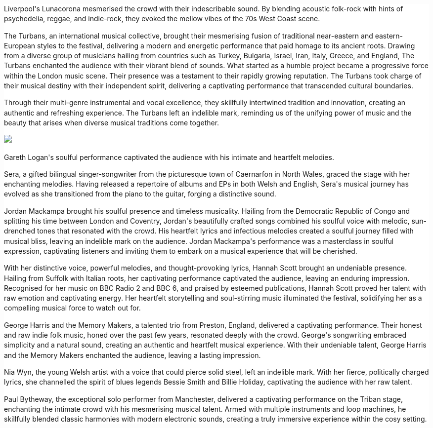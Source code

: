 Liverpool's Lunacorona mesmerised the crowd with their indescribable sound. By blending acoustic folk-rock with hints of psychedelia, reggae, and indie-rock, they evoked the mellow vibes of the 70s West Coast scene.

The Turbans, an international musical collective, brought their mesmerising fusion of traditional near-eastern and eastern-European styles to the festival, delivering a modern and energetic performance that paid homage to its ancient roots. Drawing from a diverse group of musicians hailing from countries such as Turkey, Bulgaria, Israel, Iran, Italy, Greece, and England, The Turbans enchanted the audience with their vibrant blend of sounds. What started as a humble project became a progressive force within the London music scene. Their presence was a testament to their rapidly growing reputation. The Turbans took charge of their musical destiny with their independent spirit, delivering a captivating performance that transcended cultural boundaries.

Through their multi-genre instrumental and vocal excellence, they skillfully intertwined tradition and innovation, creating an authentic and refreshing experience. The Turbans left an indelible mark, reminding us of the unifying power of music and the beauty that arises when diverse musical traditions come together.

![](/images/blog/events/ymuno-festival/2016/image-4.jpg)

Gareth Logan's soulful performance captivated the audience with his intimate and heartfelt melodies.

Sera, a gifted bilingual singer-songwriter from the picturesque town of Caernarfon in North Wales, graced the stage with her enchanting melodies. Having released a repertoire of albums and EPs in both Welsh and English, Sera's musical journey has evolved as she transitioned from the piano to the guitar, forging a distinctive sound.

Jordan Mackampa brought his soulful presence and timeless musicality. Hailing from the Democratic Republic of Congo and splitting his time between London and Coventry, Jordan's beautifully crafted songs combined his soulful voice with melodic, sun-drenched tones that resonated with the crowd. His heartfelt lyrics and infectious melodies created a soulful journey filled with musical bliss, leaving an indelible mark on the audience. Jordan Mackampa's performance was a masterclass in soulful expression, captivating listeners and inviting them to embark on a musical experience that will be cherished.

With her distinctive voice, powerful melodies, and thought-provoking lyrics, Hannah Scott brought an undeniable presence. Hailing from Suffolk with Italian roots, her captivating performance captivated the audience, leaving an enduring impression. Recognised for her music on BBC Radio 2 and BBC 6, and praised by esteemed publications, Hannah Scott proved her talent with raw emotion and captivating energy. Her heartfelt storytelling and soul-stirring music illuminated the festival, solidifying her as a compelling musical force to watch out for.

George Harris and the Memory Makers, a talented trio from Preston, England, delivered a captivating performance. Their honest and raw indie folk music, honed over the past few years, resonated deeply with the crowd. George's songwriting embraced simplicity and a natural sound, creating an authentic and heartfelt musical experience. With their undeniable talent, George Harris and the Memory Makers enchanted the audience, leaving a lasting impression.

Nia Wyn, the young Welsh artist with a voice that could pierce solid steel, left an indelible mark. With her fierce, politically charged lyrics, she channelled the spirit of blues legends Bessie Smith and Billie Holiday, captivating the audience with her raw talent.

Paul Bytheway, the exceptional solo performer from Manchester, delivered a captivating performance on the Triban stage, enchanting the intimate crowd with his mesmerising musical talent. Armed with multiple instruments and loop machines, he skillfully blended classic harmonies with modern electronic sounds, creating a truly immersive experience within the cosy setting.
